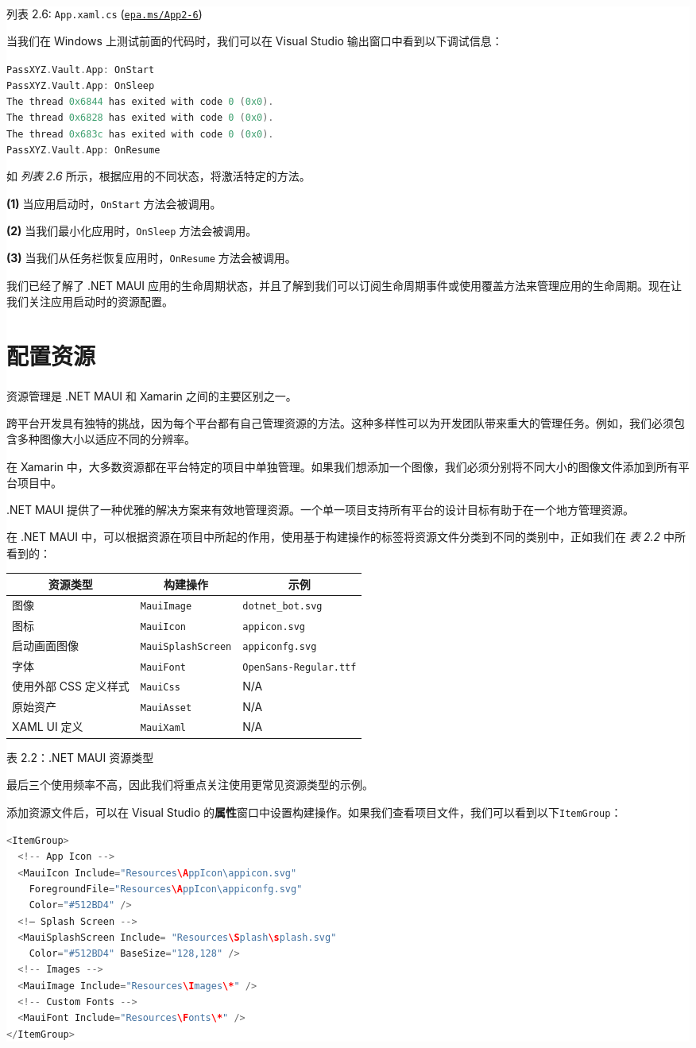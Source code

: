 列表 2.6: `App.xaml.cs` ([`epa.ms/App2-6`](https://epa.ms/App2-6))

当我们在 Windows 上测试前面的代码时，我们可以在 Visual Studio 输出窗口中看到以下调试信息：

```swift
PassXYZ.Vault.App: OnStart
PassXYZ.Vault.App: OnSleep
The thread 0x6844 has exited with code 0 (0x0).
The thread 0x6828 has exited with code 0 (0x0).
The thread 0x683c has exited with code 0 (0x0).
PassXYZ.Vault.App: OnResume 
```

如 *列表 2.6* 所示，根据应用的不同状态，将激活特定的方法。

**(1)** 当应用启动时，`OnStart` 方法会被调用。

**(2)** 当我们最小化应用时，`OnSleep` 方法会被调用。

**(3)** 当我们从任务栏恢复应用时，`OnResume` 方法会被调用。

我们已经了解了 .NET MAUI 应用的生命周期状态，并且了解到我们可以订阅生命周期事件或使用覆盖方法来管理应用的生命周期。现在让我们关注应用启动时的资源配置。

# 配置资源

资源管理是 .NET MAUI 和 Xamarin 之间的主要区别之一。

跨平台开发具有独特的挑战，因为每个平台都有自己管理资源的方法。这种多样性可以为开发团队带来重大的管理任务。例如，我们必须包含多种图像大小以适应不同的分辨率。

在 Xamarin 中，大多数资源都在平台特定的项目中单独管理。如果我们想添加一个图像，我们必须分别将不同大小的图像文件添加到所有平台项目中。

.NET MAUI 提供了一种优雅的解决方案来有效地管理资源。一个单一项目支持所有平台的设计目标有助于在一个地方管理资源。

在 .NET MAUI 中，可以根据资源在项目中所起的作用，使用基于构建操作的标签将资源文件分类到不同的类别中，正如我们在 *表 2.2* 中所看到的：

| **资源类型** | **构建操作** | **示例** |
| --- | --- | --- |
| 图像 | `MauiImage` | `dotnet_bot.svg` |
| 图标 | `MauiIcon` | `appicon.svg` |
| 启动画面图像 | `MauiSplashScreen` | `appiconfg.svg` |
| 字体 | `MauiFont` | `OpenSans-Regular.ttf` |
| 使用外部 CSS 定义样式 | `MauiCss` | N/A |
| 原始资产 | `MauiAsset` | N/A |
| XAML UI 定义 | `MauiXaml` | N/A |

表 2.2：.NET MAUI 资源类型

最后三个使用频率不高，因此我们将重点关注使用更常见资源类型的示例。

添加资源文件后，可以在 Visual Studio 的**属性**窗口中设置构建操作。如果我们查看项目文件，我们可以看到以下`ItemGroup`：

```swift
<ItemGroup>
  <!-- App Icon -->
  <MauiIcon Include="Resources\AppIcon\appicon.svg"
    ForegroundFile="Resources\AppIcon\appiconfg.svg"
    Color="#512BD4" />
  <!— Splash Screen -->
  <MauiSplashScreen Include= "Resources\Splash\splash.svg"
    Color="#512BD4" BaseSize="128,128" />
  <!-- Images -->
  <MauiImage Include="Resources\Images\*" />
  <!-- Custom Fonts -->
  <MauiFont Include="Resources\Fonts\*" />
</ItemGroup> 
```